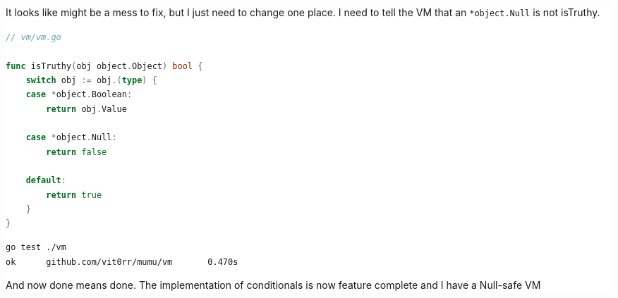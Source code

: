 It looks like might be a mess to fix, but I just need to change one place. I need to tell the VM that an `*object.Null` is not isTruthy.
```go
// vm/vm.go

func isTruthy(obj object.Object) bool {
	switch obj := obj.(type) {
	case *object.Boolean:
		return obj.Value

	case *object.Null:
		return false

	default:
		return true
	}
}
```

```shell
go test ./vm
ok      github.com/vit0rr/mumu/vm       0.470s
```

And now done means done.
The implementation of conditionals is now feature complete and I have a Null-safe VM